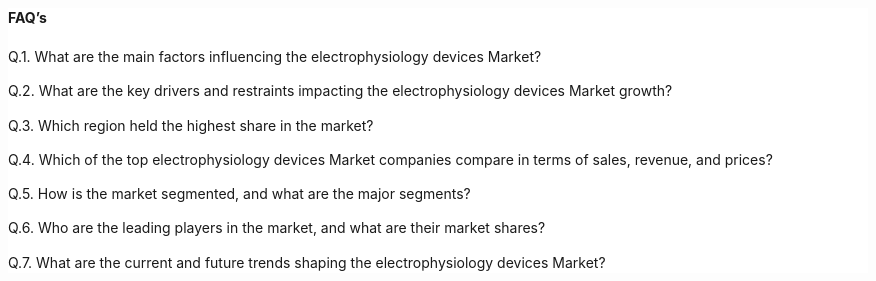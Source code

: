 #### **FAQ’s**

Q.1. What are the main factors influencing the electrophysiology devices Market?

Q.2. What are the key drivers and restraints impacting the electrophysiology devices Market growth?

Q.3. Which region held the highest share in the market?

Q.4. Which of the top electrophysiology devices Market companies compare in terms of sales, revenue, and prices?

Q.5. How is the market segmented, and what are the major segments?

Q.6. Who are the leading players in the market, and what are their market shares?

Q.7. What are the current and future trends shaping the electrophysiology devices Market?